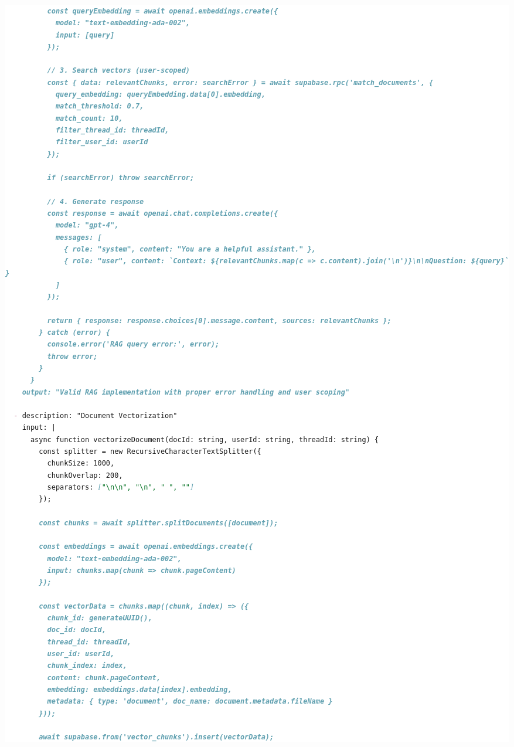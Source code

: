 ```markdown
          const queryEmbedding = await openai.embeddings.create({
            model: "text-embedding-ada-002",
            input: [query]
          });

          // 3. Search vectors (user-scoped)
          const { data: relevantChunks, error: searchError } = await supabase.rpc('match_documents', {
            query_embedding: queryEmbedding.data[0].embedding,
            match_threshold: 0.7,
            match_count: 10,
            filter_thread_id: threadId,
            filter_user_id: userId
          });

          if (searchError) throw searchError;

          // 4. Generate response
          const response = await openai.chat.completions.create({
            model: "gpt-4",
            messages: [
              { role: "system", content: "You are a helpful assistant." },
              { role: "user", content: `Context: ${relevantChunks.map(c => c.content).join('\n')}\n\nQuestion: ${query}` }
            ]
          });

          return { response: response.choices[0].message.content, sources: relevantChunks };
        } catch (error) {
          console.error('RAG query error:', error);
          throw error;
        }
      }
    output: "Valid RAG implementation with proper error handling and user scoping"

  - description: "Document Vectorization"
    input: |
      async function vectorizeDocument(docId: string, userId: string, threadId: string) {
        const splitter = new RecursiveCharacterTextSplitter({
          chunkSize: 1000,
          chunkOverlap: 200,
          separators: ["\n\n", "\n", " ", ""]
        });

        const chunks = await splitter.splitDocuments([document]);
        
        const embeddings = await openai.embeddings.create({
          model: "text-embedding-ada-002",
          input: chunks.map(chunk => chunk.pageContent)
        });

        const vectorData = chunks.map((chunk, index) => ({
          chunk_id: generateUUID(),
          doc_id: docId,
          thread_id: threadId,
          user_id: userId,
          chunk_index: index,
          content: chunk.pageContent,
          embedding: embeddings.data[index].embedding,
          metadata: { type: 'document', doc_name: document.metadata.fileName }
        }));

        await supabase.from('vector_chunks').insert(vectorData);
```